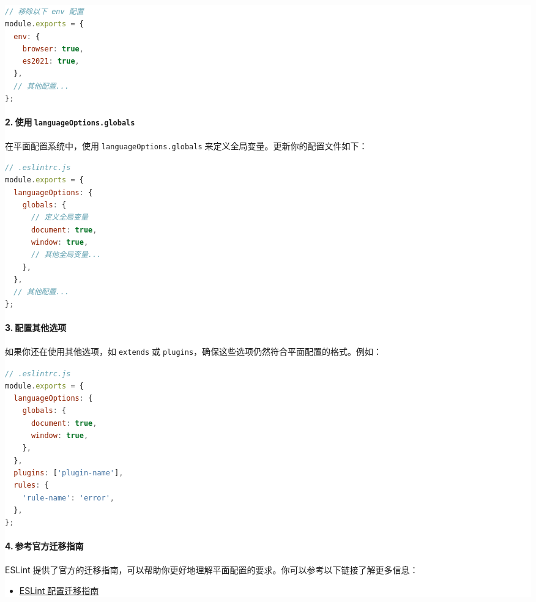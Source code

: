 ```javascript
// 移除以下 env 配置
module.exports = {
  env: {
    browser: true,
    es2021: true,
  },
  // 其他配置...
};
```

#### 2. 使用 `languageOptions.globals`

在平面配置系统中，使用 `languageOptions.globals` 来定义全局变量。更新你的配置文件如下：

```javascript
// .eslintrc.js
module.exports = {
  languageOptions: {
    globals: {
      // 定义全局变量
      document: true,
      window: true,
      // 其他全局变量...
    },
  },
  // 其他配置...
};
```

#### 3. 配置其他选项

如果你还在使用其他选项，如 `extends` 或 `plugins`，确保这些选项仍然符合平面配置的格式。例如：

```javascript
// .eslintrc.js
module.exports = {
  languageOptions: {
    globals: {
      document: true,
      window: true,
    },
  },
  plugins: ['plugin-name'],
  rules: {
    'rule-name': 'error',
  },
};
```

#### 4. 参考官方迁移指南

ESLint 提供了官方的迁移指南，可以帮助你更好地理解平面配置的要求。你可以参考以下链接了解更多信息：

- [ESLint 配置迁移指南](https://eslint.org/docs/latest/use/configure/migration-guide)
